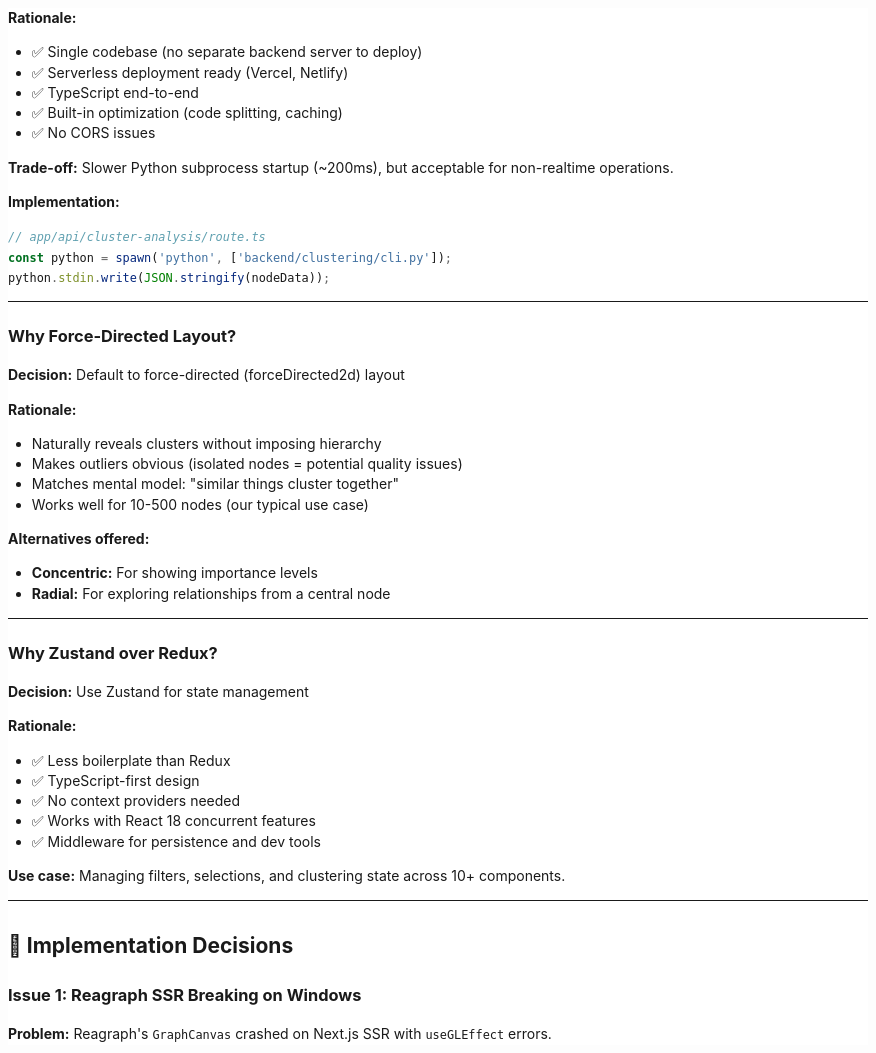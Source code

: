 **Rationale:**
- ✅ Single codebase (no separate backend server to deploy)
- ✅ Serverless deployment ready (Vercel, Netlify)
- ✅ TypeScript end-to-end
- ✅ Built-in optimization (code splitting, caching)
- ✅ No CORS issues

**Trade-off:** Slower Python subprocess startup (~200ms), but acceptable for non-realtime operations.

**Implementation:**
```typescript
// app/api/cluster-analysis/route.ts
const python = spawn('python', ['backend/clustering/cli.py']);
python.stdin.write(JSON.stringify(nodeData));
```

---

### **Why Force-Directed Layout?**

**Decision:** Default to force-directed (forceDirected2d) layout

**Rationale:**
- Naturally reveals clusters without imposing hierarchy
- Makes outliers obvious (isolated nodes = potential quality issues)
- Matches mental model: "similar things cluster together"
- Works well for 10-500 nodes (our typical use case)

**Alternatives offered:**
- **Concentric:** For showing importance levels
- **Radial:** For exploring relationships from a central node

---

### **Why Zustand over Redux?**

**Decision:** Use Zustand for state management

**Rationale:**
- ✅ Less boilerplate than Redux
- ✅ TypeScript-first design
- ✅ No context providers needed
- ✅ Works with React 18 concurrent features
- ✅ Middleware for persistence and dev tools

**Use case:** Managing filters, selections, and clustering state across 10+ components.

---

## 🔧 Implementation Decisions

### **Issue 1: Reagraph SSR Breaking on Windows**

**Problem:** Reagraph's `GraphCanvas` crashed on Next.js SSR with `useGLEffect` errors.
